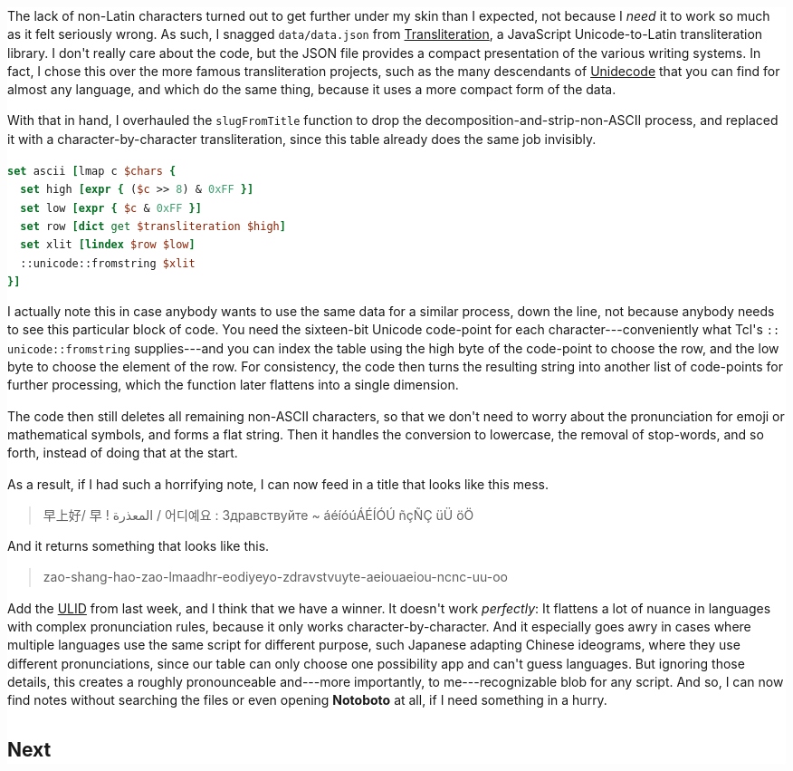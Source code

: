 The lack of non-Latin characters turned out to get further under my skin than I expected, not because I *need* it to work so much as it felt seriously wrong.  As such, I snagged `data/data.json` from [Transliteration](https://github.com/yf-hk/transliteration), a JavaScript Unicode-to-Latin transliteration library.  I don't really care about the code, but the JSON file provides a compact presentation of the various writing systems. In fact, I chose this over the more famous transliteration projects, such as the many descendants of [Unidecode](https://metacpan.org/pod/Text::Unidecode) that you can find for almost any language, and which do the same thing, because it uses a more compact form of the data.

With that in hand, I overhauled the `slugFromTitle` function to drop the decomposition-and-strip-non-ASCII process, and replaced it with a character-by-character transliteration, since this table already does the same job invisibly.

```Tcl
set ascii [lmap c $chars {
  set high [expr { ($c >> 8) & 0xFF }]
  set low [expr { $c & 0xFF }]
  set row [dict get $transliteration $high]
  set xlit [lindex $row $low]
  ::unicode::fromstring $xlit
}]
```

I actually note this in case anybody wants to use the same data for a similar process, down the line, not because anybody needs to see this particular block of code.  You need the sixteen-bit Unicode code-point for each character---conveniently what Tcl's `::unicode::fromstring` supplies---and you can index the table using the high byte of the code-point to choose the row, and the low byte to choose the element of the row.  For consistency, the code then turns the resulting string into another list of code-points for further processing, which the function later flattens into a single dimension.

The code then still deletes all remaining non-ASCII characters, so that we don't need to worry about the pronunciation for emoji or mathematical symbols, and forms a flat string.  Then it handles the conversion to lowercase, the removal of stop-words, and so forth, instead of doing that at the start.

As a result, if I had such a horrifying note, I can now feed in a title that looks like this mess.

> 早上好/ 早 ! المعذرة / 어디예요 : Здравствуйте ~ áéíóúÁÉÍÓÚ ñçÑÇ üÜ öÖ

And it returns something that looks like this.

> zao-shang-hao-zao-lmaadhr-eodiyeyo-zdravstvuyte-aeiouaeiou-ncnc-uu-oo

Add the [ULID](https://github.com/ulid/spec) from last week, and I think that we have a winner.  It doesn't work *perfectly*:  It flattens a lot of nuance in languages with complex pronunciation rules, because it only works character-by-character.  And it especially goes awry in cases where multiple languages use the same script for different purpose, such Japanese adapting Chinese ideograms, where they use different pronunciations, since our table can only choose one possibility app and can't guess languages.  But ignoring those details, this creates a roughly pronounceable and---more importantly, to me---recognizable blob for any script. And so, I can now find notes without searching the files or even opening **Notoboto** at all, if I need something in a hurry.

## Next


[^1]:  The project's "demo instance" hasn't worked in years, as far as I can tell, and they actually strongly suggest running your own instance, because you can't confirm that random sites have official code running.  I would also add that, having used such fly-by-night instances for non-sensitive searches, they don't usually last long enough to make them worth bookmarking.  And again, if you understand what "install Java" means, and don't put your mouth under the coffee urn's spigot, then it probably took you more time to read this post than get it to work.